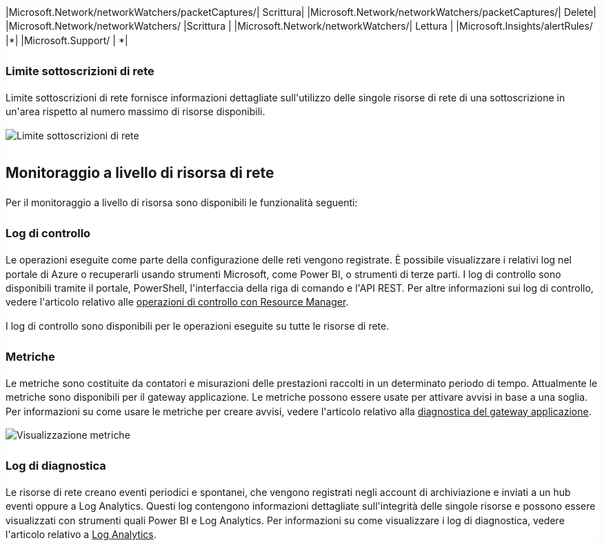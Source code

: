 |Microsoft.Network/networkWatchers/packetCaptures/| Scrittura|
|Microsoft.Network/networkWatchers/packetCaptures/| Delete|
|Microsoft.Network/networkWatchers/ |Scrittura |
|Microsoft.Network/networkWatchers/| Lettura |
|Microsoft.Insights/alertRules/ |*|
|Microsoft.Support/ | *|

### <a name="network-subscription-limits"></a>Limite sottoscrizioni di rete

Limite sottoscrizioni di rete fornisce informazioni dettagliate sull'utilizzo delle singole risorse di rete di una sottoscrizione in un'area rispetto al numero massimo di risorse disponibili.

![Limite sottoscrizioni di rete][nsl]

## <a name="network-resource-level-monitoring"></a>Monitoraggio a livello di risorsa di rete

Per il monitoraggio a livello di risorsa sono disponibili le funzionalità seguenti:

### <a name="audit-log"></a>Log di controllo

Le operazioni eseguite come parte della configurazione delle reti vengono registrate. È possibile visualizzare i relativi log nel portale di Azure o recuperarli usando strumenti Microsoft, come Power BI, o strumenti di terze parti. I log di controllo sono disponibili tramite il portale, PowerShell, l'interfaccia della riga di comando e l'API REST. Per altre informazioni sui log di controllo, vedere l'articolo relativo alle [operazioni di controllo con Resource Manager](../resource-group-audit.md).

I log di controllo sono disponibili per le operazioni eseguite su tutte le risorse di rete.

### <a name="metrics"></a>Metriche

Le metriche sono costituite da contatori e misurazioni delle prestazioni raccolti in un determinato periodo di tempo. Attualmente le metriche sono disponibili per il gateway applicazione. Le metriche possono essere usate per attivare avvisi in base a una soglia. Per informazioni su come usare le metriche per creare avvisi, vedere l'articolo relativo alla [diagnostica del gateway applicazione](../application-gateway/application-gateway-diagnostics.md).

![Visualizzazione metriche][metrics]

### <a name="diagnostic-logs"></a>Log di diagnostica

Le risorse di rete creano eventi periodici e spontanei, che vengono registrati negli account di archiviazione e inviati a un hub eventi oppure a Log Analytics. Questi log contengono informazioni dettagliate sull'integrità delle singole risorse e possono essere visualizzati con strumenti quali Power BI e Log Analytics. Per informazioni su come visualizzare i log di diagnostica, vedere l'articolo relativo a [Log Analytics](../log-analytics/log-analytics-azure-networking-analytics.md).


[TS]: ./media/network-watcher-monitoring-overview/troubleshooting.png
[logs]: ./media/network-watcher-monitoring-overview/logs.png
[metrics]: ./media/network-watcher-monitoring-overview/metrics.png
[nsl]: ./media/network-watcher-monitoring-overview/nsl.png